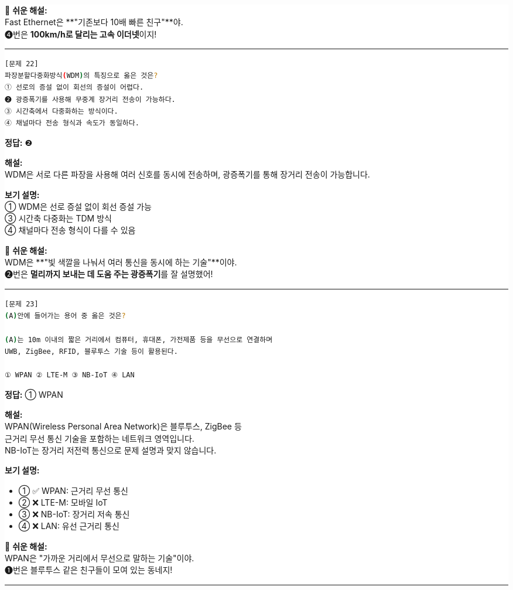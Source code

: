 🧸 **쉬운 해설:**  
Fast Ethernet은 **"기존보다 10배 빠른 친구"**야.  
❹번은 **100km/h로 달리는 고속 이더넷**이지!

---

```bash
[문제 22]
파장분할다중화방식(WDM)의 특징으로 옳은 것은?
① 선로의 증설 없이 회선의 증설이 어렵다.  
❷ 광증폭기를 사용해 무중계 장거리 전송이 가능하다.  
③ 시간축에서 다중화하는 방식이다.  
④ 채널마다 전송 형식과 속도가 동일하다.
```

**정답:** ❷

**해설:**  
WDM은 서로 다른 파장을 사용해 여러 신호를 동시에 전송하며, 광증폭기를 통해 장거리 전송이 가능합니다.

**보기 설명:**  
① WDM은 선로 증설 없이 회선 증설 가능  
③ 시간축 다중화는 TDM 방식  
④ 채널마다 전송 형식이 다를 수 있음

🧸 **쉬운 해설:**  
WDM은 **"빛 색깔을 나눠서 여러 통신을 동시에 하는 기술"**이야.  
❷번은 **멀리까지 보내는 데 도움 주는 광증폭기**를 잘 설명했어!

---

```bash
[문제 23]
(A)안에 들어가는 용어 중 옳은 것은?

(A)는 10m 이내의 짧은 거리에서 컴퓨터, 휴대폰, 가전제품 등을 무선으로 연결하며  
UWB, ZigBee, RFID, 블루투스 기술 등이 활용된다.

① WPAN ② LTE-M ③ NB-IoT ④ LAN
```

**정답:** ① WPAN  

**해설:**  
WPAN(Wireless Personal Area Network)은 블루투스, ZigBee 등  
근거리 무선 통신 기술을 포함하는 네트워크 영역입니다.  
NB-IoT는 장거리 저전력 통신으로 문제 설명과 맞지 않습니다.

**보기 설명:**  
- ① ✅ WPAN: 근거리 무선 통신  
- ② ❌ LTE-M: 모바일 IoT  
- ③ ❌ NB-IoT: 장거리 저속 통신  
- ④ ❌ LAN: 유선 근거리 통신  

🧸 **쉬운 해설:**  
WPAN은 "가까운 거리에서 무선으로 말하는 기술"이야.  
❶번은 블루투스 같은 친구들이 모여 있는 동네지!

---